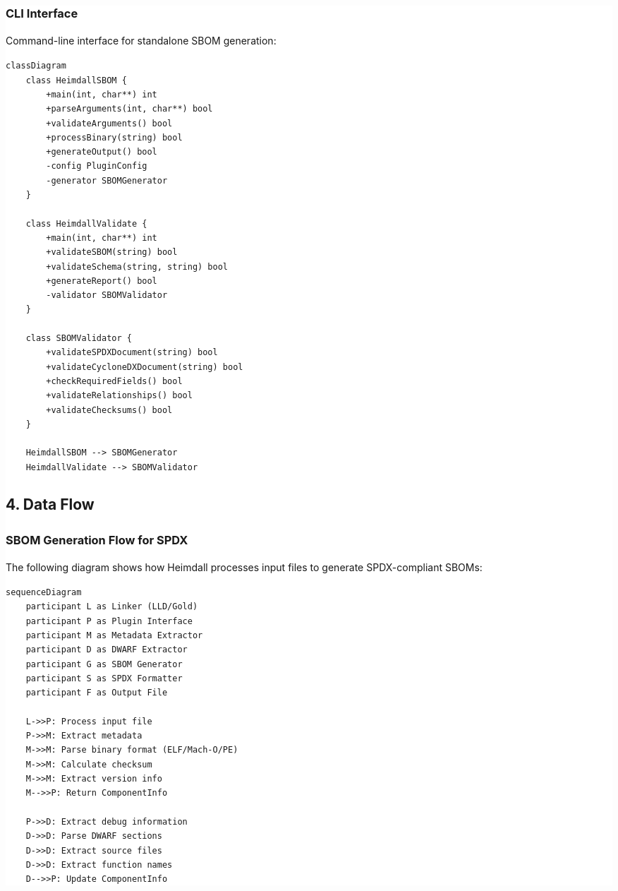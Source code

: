### CLI Interface

Command-line interface for standalone SBOM generation:

```mermaid
classDiagram
    class HeimdallSBOM {
        +main(int, char**) int
        +parseArguments(int, char**) bool
        +validateArguments() bool
        +processBinary(string) bool
        +generateOutput() bool
        -config PluginConfig
        -generator SBOMGenerator
    }
    
    class HeimdallValidate {
        +main(int, char**) int
        +validateSBOM(string) bool
        +validateSchema(string, string) bool
        +generateReport() bool
        -validator SBOMValidator
    }
    
    class SBOMValidator {
        +validateSPDXDocument(string) bool
        +validateCycloneDXDocument(string) bool
        +checkRequiredFields() bool
        +validateRelationships() bool
        +validateChecksums() bool
    }
    
    HeimdallSBOM --> SBOMGenerator
    HeimdallValidate --> SBOMValidator
```

## 4. Data Flow

### SBOM Generation Flow for SPDX

The following diagram shows how Heimdall processes input files to generate SPDX-compliant SBOMs:

```mermaid
sequenceDiagram
    participant L as Linker (LLD/Gold)
    participant P as Plugin Interface
    participant M as Metadata Extractor
    participant D as DWARF Extractor
    participant G as SBOM Generator
    participant S as SPDX Formatter
    participant F as Output File
    
    L->>P: Process input file
    P->>M: Extract metadata
    M->>M: Parse binary format (ELF/Mach-O/PE)
    M->>M: Calculate checksum
    M->>M: Extract version info
    M-->>P: Return ComponentInfo
    
    P->>D: Extract debug information
    D->>D: Parse DWARF sections
    D->>D: Extract source files
    D->>D: Extract function names
    D-->>P: Update ComponentInfo
```
